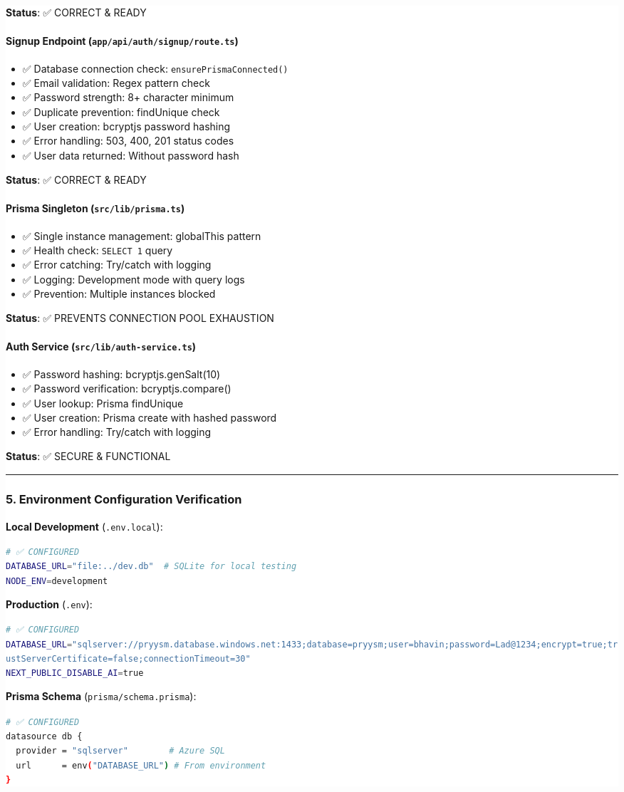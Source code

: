 **Status**: ✅ CORRECT & READY

#### **Signup Endpoint** (`app/api/auth/signup/route.ts`)
- ✅ Database connection check: `ensurePrismaConnected()`
- ✅ Email validation: Regex pattern check
- ✅ Password strength: 8+ character minimum
- ✅ Duplicate prevention: findUnique check
- ✅ User creation: bcryptjs password hashing
- ✅ Error handling: 503, 400, 201 status codes
- ✅ User data returned: Without password hash

**Status**: ✅ CORRECT & READY

#### **Prisma Singleton** (`src/lib/prisma.ts`)
- ✅ Single instance management: globalThis pattern
- ✅ Health check: `SELECT 1` query
- ✅ Error catching: Try/catch with logging
- ✅ Logging: Development mode with query logs
- ✅ Prevention: Multiple instances blocked

**Status**: ✅ PREVENTS CONNECTION POOL EXHAUSTION

#### **Auth Service** (`src/lib/auth-service.ts`)
- ✅ Password hashing: bcryptjs.genSalt(10)
- ✅ Password verification: bcryptjs.compare()
- ✅ User lookup: Prisma findUnique
- ✅ User creation: Prisma create with hashed password
- ✅ Error handling: Try/catch with logging

**Status**: ✅ SECURE & FUNCTIONAL

---

### **5. Environment Configuration Verification**

**Local Development** (`.env.local`):
```bash
# ✅ CONFIGURED
DATABASE_URL="file:../dev.db"  # SQLite for local testing
NODE_ENV=development
```

**Production** (`.env`):
```bash
# ✅ CONFIGURED
DATABASE_URL="sqlserver://pryysm.database.windows.net:1433;database=pryysm;user=bhavin;password=Lad@1234;encrypt=true;trustServerCertificate=false;connectionTimeout=30"
NEXT_PUBLIC_DISABLE_AI=true
```

**Prisma Schema** (`prisma/schema.prisma`):
```bash
# ✅ CONFIGURED
datasource db {
  provider = "sqlserver"        # Azure SQL
  url      = env("DATABASE_URL") # From environment
}
```
